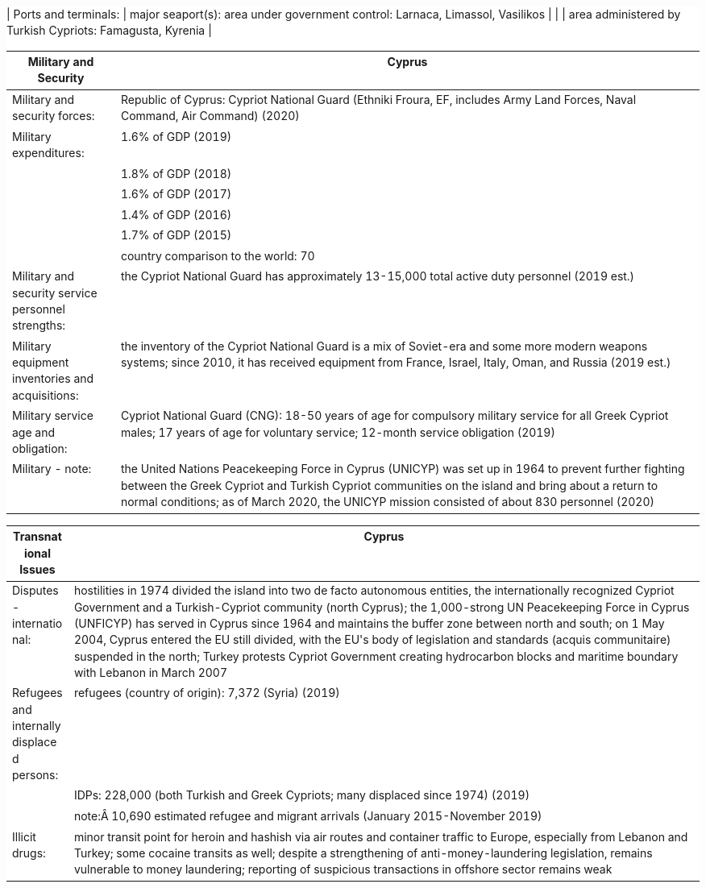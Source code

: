 | Ports and terminals: | major seaport(s): area under government control: Larnaca, Limassol, Vasilikos |
| | area administered by Turkish Cypriots: Famagusta, Kyrenia |

| Military and Security | Cyprus |
| --- | --- |
| Military and security forces: | Republic of Cyprus: Cypriot National Guard (Ethniki Froura, EF, includes Army Land Forces, Naval Command, Air Command) (2020) |
| Military expenditures: | 1.6% of GDP (2019) |
| | 1.8% of GDP (2018) |
| | 1.6% of GDP (2017) |
| | 1.4% of GDP (2016) |
| | 1.7% of GDP (2015) |
| | country comparison to the world: 70 |
| Military and security service personnel strengths: | the Cypriot National Guard has approximately 13-15,000 total active duty personnel (2019 est.) |
| Military equipment inventories and acquisitions: | the inventory of the Cypriot National Guard is a mix of Soviet-era and some more modern weapons systems; since 2010, it has received equipment from France, Israel, Italy, Oman, and Russia (2019 est.) |
| Military service age and obligation: | Cypriot National Guard (CNG): 18-50 years of age for compulsory military service for all Greek Cypriot males; 17 years of age for voluntary service; 12-month service obligation (2019) |
| Military - note: | the United Nations Peacekeeping Force in Cyprus (UNICYP) was set up in 1964 to prevent further fighting between the Greek Cypriot and Turkish Cypriot communities on the island and bring about a return to normal conditions; as of March 2020, the UNICYP mission consisted of about 830 personnel (2020) |

| Transnational Issues | Cyprus |
| --- | --- |
| Disputes - international: | hostilities in 1974 divided the island into two de facto autonomous entities, the internationally recognized Cypriot Government and a Turkish-Cypriot community (north Cyprus); the 1,000-strong UN Peacekeeping Force in Cyprus (UNFICYP) has served in Cyprus since 1964 and maintains the buffer zone between north and south; on 1 May 2004, Cyprus entered the EU still divided, with the EU's body of legislation and standards (acquis communitaire) suspended in the north; Turkey protests Cypriot Government creating hydrocarbon blocks and maritime boundary with Lebanon in March 2007 |
| Refugees and internally displaced persons: | refugees (country of origin): 7,372 (Syria) (2019) |
| | IDPs: 228,000 (both Turkish and Greek Cypriots; many displaced since 1974) (2019) |
| | note:Â 10,690 estimated refugee and migrant arrivals (January 2015-November 2019) |
| Illicit drugs: | minor transit point for heroin and hashish via air routes and container traffic to Europe, especially from Lebanon and Turkey; some cocaine transits as well; despite a strengthening of anti-money-laundering legislation, remains vulnerable to money laundering; reporting of suspicious transactions in offshore sector remains weak |
